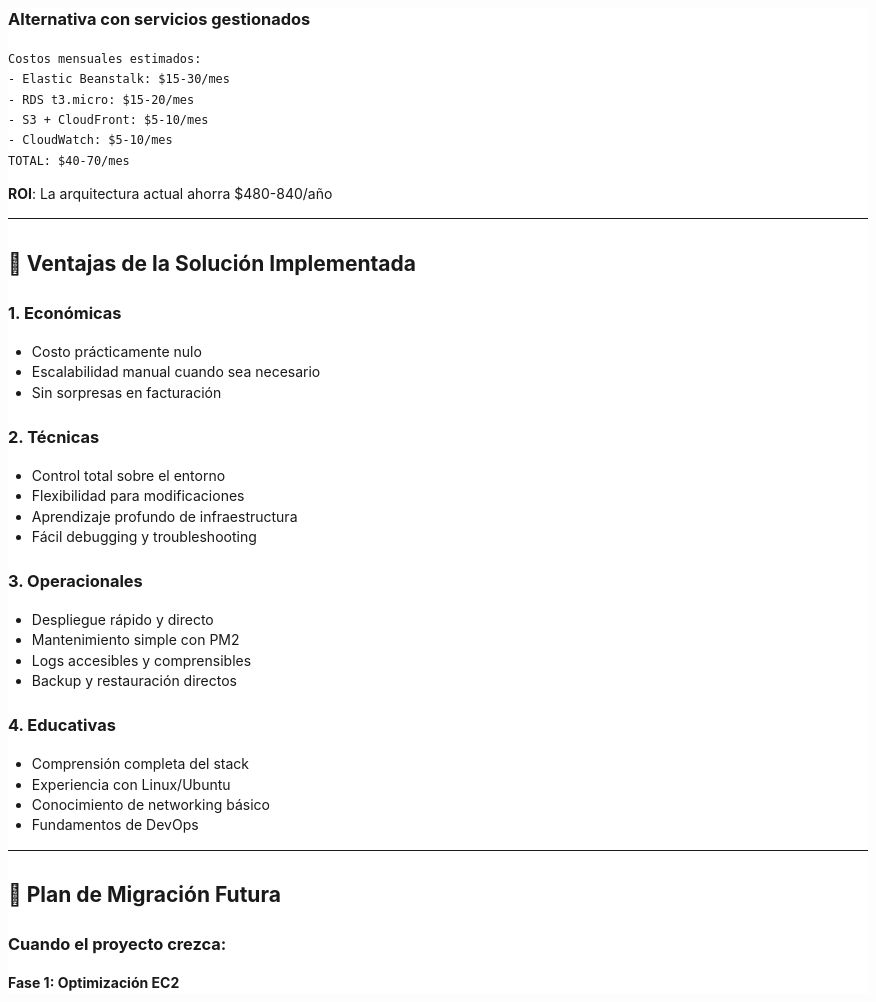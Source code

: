 ### Alternativa con servicios gestionados

```
Costos mensuales estimados:
- Elastic Beanstalk: $15-30/mes
- RDS t3.micro: $15-20/mes
- S3 + CloudFront: $5-10/mes
- CloudWatch: $5-10/mes
TOTAL: $40-70/mes
```

**ROI**: La arquitectura actual ahorra $480-840/año

---

## 🚀 Ventajas de la Solución Implementada

### 1. **Económicas**

- Costo prácticamente nulo
- Escalabilidad manual cuando sea necesario
- Sin sorpresas en facturación

### 2. **Técnicas**

- Control total sobre el entorno
- Flexibilidad para modificaciones
- Aprendizaje profundo de infraestructura
- Fácil debugging y troubleshooting

### 3. **Operacionales**

- Despliegue rápido y directo
- Mantenimiento simple con PM2
- Logs accesibles y comprensibles
- Backup y restauración directos

### 4. **Educativas**

- Comprensión completa del stack
- Experiencia con Linux/Ubuntu
- Conocimiento de networking básico
- Fundamentos de DevOps

---

## 🔄 Plan de Migración Futura

### Cuando el proyecto crezca:

**Fase 1: Optimización EC2**
